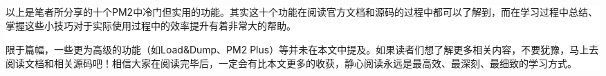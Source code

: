 以上是笔者所分享的十个PM2中冷门但实用的功能。其实这十个功能在阅读官方文档和源码的过程中都可以了解到，而在学习过程中总结、掌握这些小技巧对于实际使用过程中的效率提升有着非常大的帮助。

限于篇幅，一些更为高级的功能（如Load&Dump、PM2 Plus）等并未在本文中提及。如果读者们想了解更多相关内容，不要犹豫，马上去阅读文档和相关源码吧！相信大家在阅读完毕后，一定会有比本文更多的收获，静心阅读永远是最高效、最深刻、最细致的学习方式。